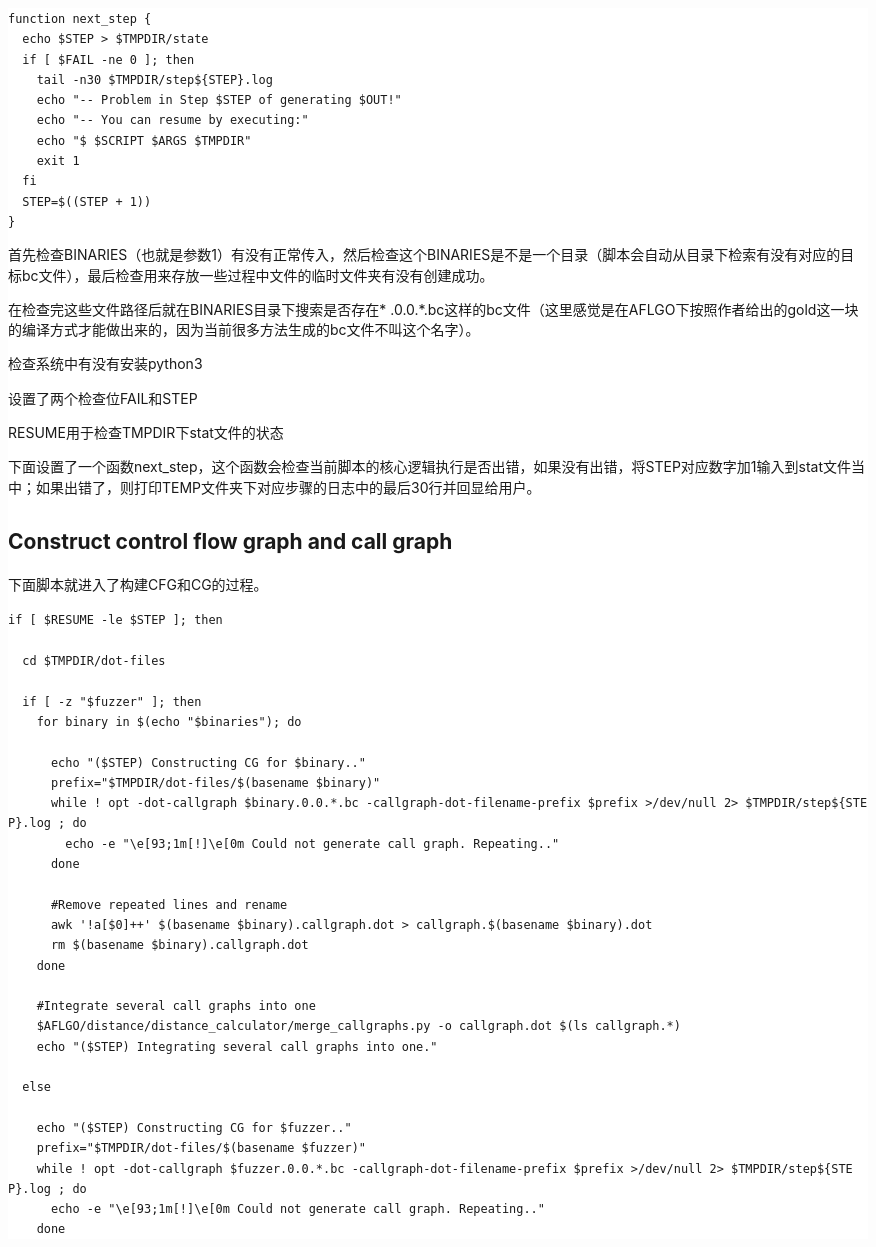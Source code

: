 ```shell
function next_step {
  echo $STEP > $TMPDIR/state
  if [ $FAIL -ne 0 ]; then
    tail -n30 $TMPDIR/step${STEP}.log
    echo "-- Problem in Step $STEP of generating $OUT!"
    echo "-- You can resume by executing:"
    echo "$ $SCRIPT $ARGS $TMPDIR"
    exit 1
  fi
  STEP=$((STEP + 1))
}

```

首先检查BINARIES（也就是参数1）有没有正常传入，然后检查这个BINARIES是不是一个目录（脚本会自动从目录下检索有没有对应的目标bc文件），最后检查用来存放一些过程中文件的临时文件夹有没有创建成功。

在检查完这些文件路径后就在BINARIES目录下搜索是否存在* .0.0.*.bc这样的bc文件（这里感觉是在AFLGO下按照作者给出的gold这一块的编译方式才能做出来的，因为当前很多方法生成的bc文件不叫这个名字）。

检查系统中有没有安装python3

设置了两个检查位FAIL和STEP

RESUME用于检查TMPDIR下stat文件的状态

下面设置了一个函数next_step，这个函数会检查当前脚本的核心逻辑执行是否出错，如果没有出错，将STEP对应数字加1输入到stat文件当中；如果出错了，则打印TEMP文件夹下对应步骤的日志中的最后30行并回显给用户。

## Construct control flow graph and call graph

下面脚本就进入了构建CFG和CG的过程。

```shell
if [ $RESUME -le $STEP ]; then

  cd $TMPDIR/dot-files

  if [ -z "$fuzzer" ]; then
    for binary in $(echo "$binaries"); do

      echo "($STEP) Constructing CG for $binary.."
      prefix="$TMPDIR/dot-files/$(basename $binary)"
      while ! opt -dot-callgraph $binary.0.0.*.bc -callgraph-dot-filename-prefix $prefix >/dev/null 2> $TMPDIR/step${STEP}.log ; do
        echo -e "\e[93;1m[!]\e[0m Could not generate call graph. Repeating.."
      done

      #Remove repeated lines and rename
      awk '!a[$0]++' $(basename $binary).callgraph.dot > callgraph.$(basename $binary).dot
      rm $(basename $binary).callgraph.dot
    done

    #Integrate several call graphs into one
    $AFLGO/distance/distance_calculator/merge_callgraphs.py -o callgraph.dot $(ls callgraph.*)
    echo "($STEP) Integrating several call graphs into one."

  else

    echo "($STEP) Constructing CG for $fuzzer.."
    prefix="$TMPDIR/dot-files/$(basename $fuzzer)"
    while ! opt -dot-callgraph $fuzzer.0.0.*.bc -callgraph-dot-filename-prefix $prefix >/dev/null 2> $TMPDIR/step${STEP}.log ; do
      echo -e "\e[93;1m[!]\e[0m Could not generate call graph. Repeating.."
    done

```